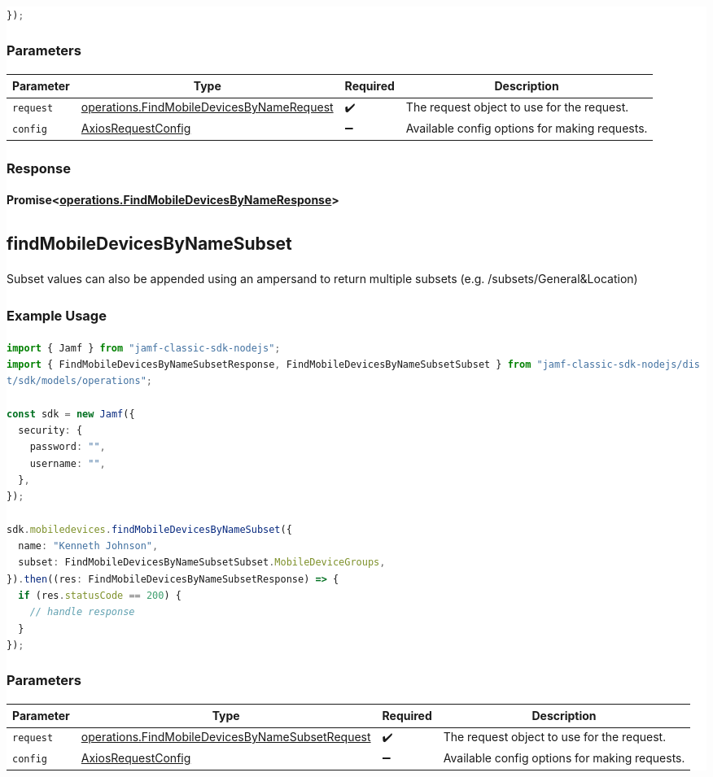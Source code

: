 ```typescript
});
```

### Parameters

| Parameter                                                                                              | Type                                                                                                   | Required                                                                                               | Description                                                                                            |
| ------------------------------------------------------------------------------------------------------ | ------------------------------------------------------------------------------------------------------ | ------------------------------------------------------------------------------------------------------ | ------------------------------------------------------------------------------------------------------ |
| `request`                                                                                              | [operations.FindMobileDevicesByNameRequest](../../models/operations/findmobiledevicesbynamerequest.md) | :heavy_check_mark:                                                                                     | The request object to use for the request.                                                             |
| `config`                                                                                               | [AxiosRequestConfig](https://axios-http.com/docs/req_config)                                           | :heavy_minus_sign:                                                                                     | Available config options for making requests.                                                          |


### Response

**Promise<[operations.FindMobileDevicesByNameResponse](../../models/operations/findmobiledevicesbynameresponse.md)>**


## findMobileDevicesByNameSubset

Subset values can also be appended using an ampersand to return multiple subsets (e.g. /subsets/General&Location)

### Example Usage

```typescript
import { Jamf } from "jamf-classic-sdk-nodejs";
import { FindMobileDevicesByNameSubsetResponse, FindMobileDevicesByNameSubsetSubset } from "jamf-classic-sdk-nodejs/dist/sdk/models/operations";

const sdk = new Jamf({
  security: {
    password: "",
    username: "",
  },
});

sdk.mobiledevices.findMobileDevicesByNameSubset({
  name: "Kenneth Johnson",
  subset: FindMobileDevicesByNameSubsetSubset.MobileDeviceGroups,
}).then((res: FindMobileDevicesByNameSubsetResponse) => {
  if (res.statusCode == 200) {
    // handle response
  }
});
```

### Parameters

| Parameter                                                                                                          | Type                                                                                                               | Required                                                                                                           | Description                                                                                                        |
| ------------------------------------------------------------------------------------------------------------------ | ------------------------------------------------------------------------------------------------------------------ | ------------------------------------------------------------------------------------------------------------------ | ------------------------------------------------------------------------------------------------------------------ |
| `request`                                                                                                          | [operations.FindMobileDevicesByNameSubsetRequest](../../models/operations/findmobiledevicesbynamesubsetrequest.md) | :heavy_check_mark:                                                                                                 | The request object to use for the request.                                                                         |
| `config`                                                                                                           | [AxiosRequestConfig](https://axios-http.com/docs/req_config)                                                       | :heavy_minus_sign:                                                                                                 | Available config options for making requests.                                                                      |
